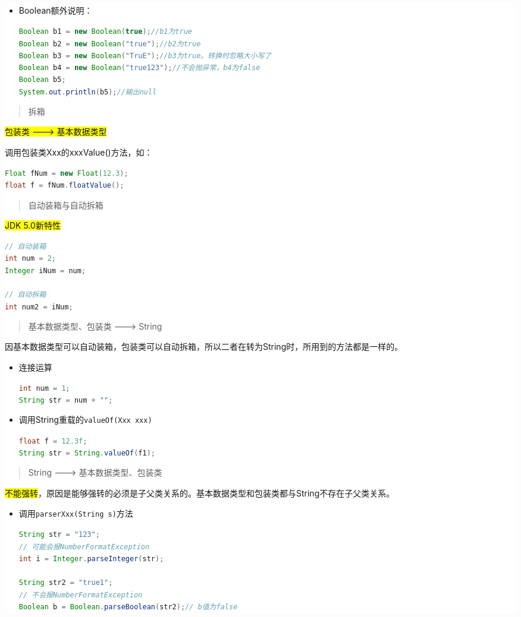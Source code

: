 - Boolean额外说明：

  ```java
  Boolean b1 = new Boolean(true);//b1为true
  Boolean b2 = new Boolean("true");//b2为true
  Boolean b3 = new Boolean("TruE");//b3为true。转换时忽略大小写了
  Boolean b4 = new Boolean("true123");//不会抛异常，b4为false
  Boolean b5;
  System.out.println(b5);//输出null
  ```

> 拆箱

<front style="background: yellow">包装类 ---> 基本数据类型</front>

调用包装类Xxx的xxxValue()方法，如：

```java
Float fNum = new Float(12.3);
float f = fNum.floatValue();
```

>自动装箱与自动拆箱

<front style="background: yellow">JDK 5.0新特性</front>

```java
// 自动装箱
int num = 2;
Integer iNum = num;

// 自动拆箱
int num2 = iNum;
```

> 基本数据类型、包装类 ---> String

因基本数据类型可以自动装箱，包装类可以自动拆箱，所以二者在转为String时，所用到的方法都是一样的。

- 连接运算

  ```java
  int num = 1;
  String str = num + "";
  ```

- 调用String重载的`valueOf(Xxx xxx)`

  ```java
  float f = 12.3f;
  String str = String.valueOf(f1);
  ```

> String ---> 基本数据类型、包装类

<p><front style="background: yellow">不能强转</front>，原因是能够强转的必须是子父类关系的。基本数据类型和包装类都与String不存在子父类关系。</p>

- 调用`parserXxx(String s)`方法

  ```java
  String str = "123";
  // 可能会报NumberFormatException
  int i = Integer.parseInteger(str);
  
  String str2 = "true1";
  // 不会报NumberFormatException
  Boolean b = Boolean.parseBoolean(str2);// b值为false
  ```
